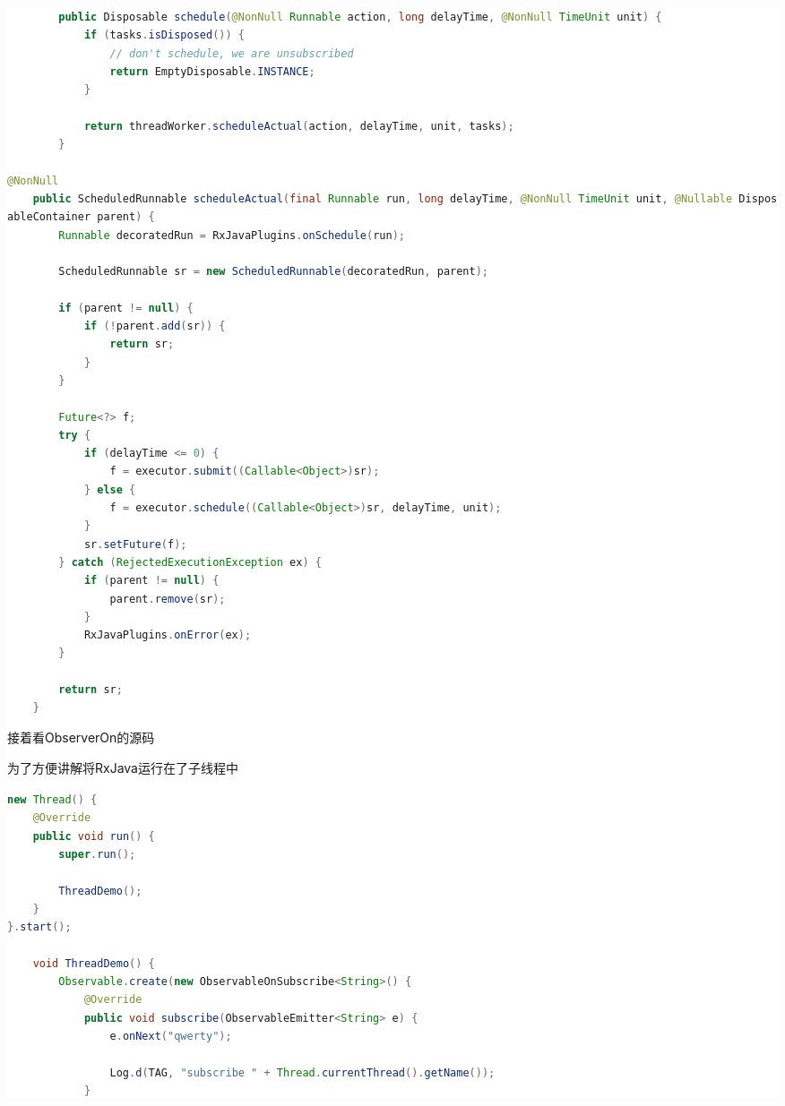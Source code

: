 ```java
        public Disposable schedule(@NonNull Runnable action, long delayTime, @NonNull TimeUnit unit) {
            if (tasks.isDisposed()) {
                // don't schedule, we are unsubscribed
                return EmptyDisposable.INSTANCE;
            }

            return threadWorker.scheduleActual(action, delayTime, unit, tasks);
        }

@NonNull
    public ScheduledRunnable scheduleActual(final Runnable run, long delayTime, @NonNull TimeUnit unit, @Nullable DisposableContainer parent) {
        Runnable decoratedRun = RxJavaPlugins.onSchedule(run);

        ScheduledRunnable sr = new ScheduledRunnable(decoratedRun, parent);

        if (parent != null) {
            if (!parent.add(sr)) {
                return sr;
            }
        }

        Future<?> f;
        try {
            if (delayTime <= 0) {
                f = executor.submit((Callable<Object>)sr);
            } else {
                f = executor.schedule((Callable<Object>)sr, delayTime, unit);
            }
            sr.setFuture(f);
        } catch (RejectedExecutionException ex) {
            if (parent != null) {
                parent.remove(sr);
            }
            RxJavaPlugins.onError(ex);
        }

        return sr;
    }
```

接着看ObserverOn的源码

为了方便讲解将RxJava运行在了子线程中

```java
new Thread() {
    @Override
    public void run() {
        super.run();

        ThreadDemo();
    }
}.start();

    void ThreadDemo() {
        Observable.create(new ObservableOnSubscribe<String>() {
            @Override
            public void subscribe(ObservableEmitter<String> e) {
                e.onNext("qwerty");

                Log.d(TAG, "subscribe " + Thread.currentThread().getName());
            }
```